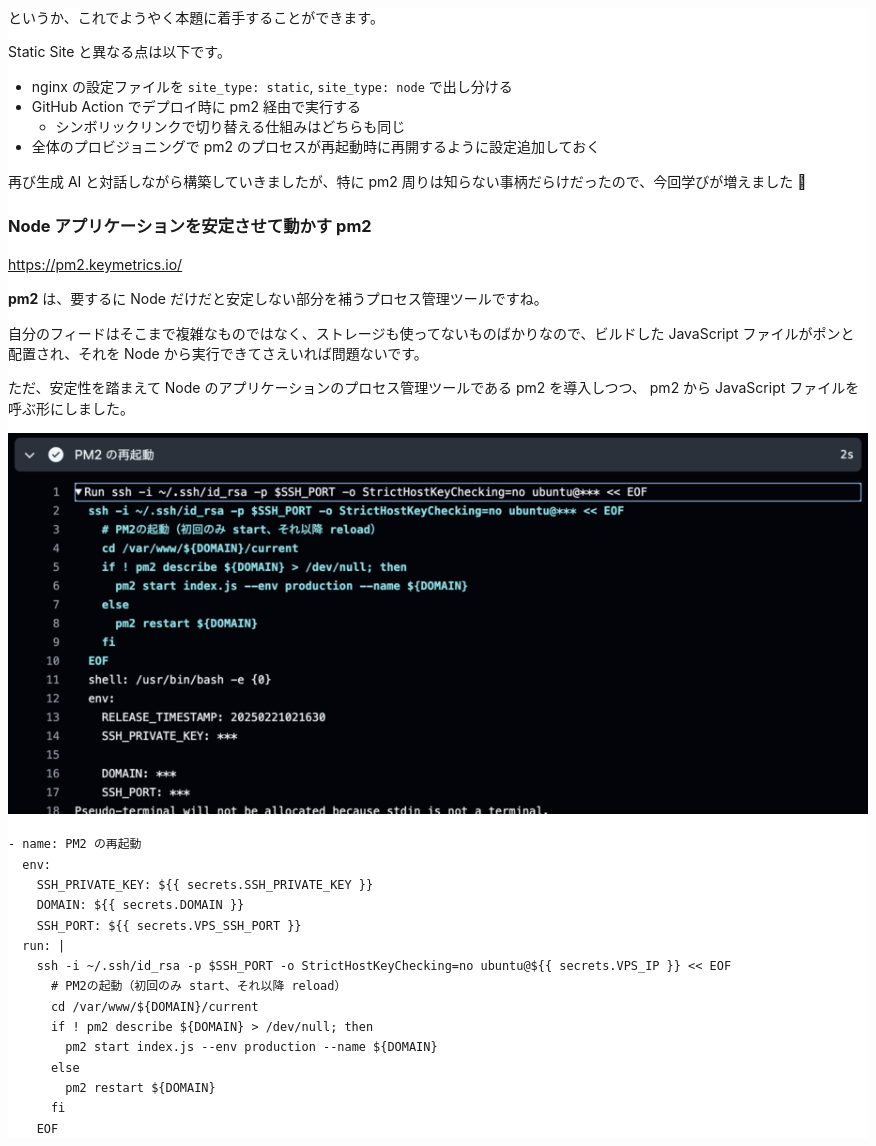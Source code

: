 というか、これでようやく本題に着手することができます。

Static Site と異なる点は以下です。

- nginx の設定ファイルを `site_type: static`, `site_type: node` で出し分ける
- GitHub Action でデプロイ時に pm2 経由で実行する
  - シンボリックリンクで切り替える仕組みはどちらも同じ
- 全体のプロビジョニングで pm2 のプロセスが再起動時に再開するように設定追加しておく

再び生成 AI と対話しながら構築していきましたが、特に pm2 周りは知らない事柄だらけだったので、今回学びが増えました :pray:

### Node アプリケーションを安定させて動かす pm2

https://pm2.keymetrics.io/

**pm2** は、要するに Node だけだと安定しない部分を補うプロセス管理ツールですね。

自分のフィードはそこまで複雑なものではなく、ストレージも使ってないものばかりなので、ビルドした JavaScript ファイルがポンと配置され、それを Node から実行できてさえいれば問題ないです。

ただ、安定性を踏まえて Node のアプリケーションのプロセス管理ツールである pm2 を導入しつつ、 pm2 から JavaScript ファイルを呼ぶ形にしました。

![GitHub Actions](resource05.png)

```
- name: PM2 の再起動
  env:
    SSH_PRIVATE_KEY: ${{ secrets.SSH_PRIVATE_KEY }}
    DOMAIN: ${{ secrets.DOMAIN }}
    SSH_PORT: ${{ secrets.VPS_SSH_PORT }}
  run: |
    ssh -i ~/.ssh/id_rsa -p $SSH_PORT -o StrictHostKeyChecking=no ubuntu@${{ secrets.VPS_IP }} << EOF
      # PM2の起動（初回のみ start、それ以降 reload）
      cd /var/www/${DOMAIN}/current
      if ! pm2 describe ${DOMAIN} > /dev/null; then
        pm2 start index.js --env production --name ${DOMAIN}
      else
        pm2 restart ${DOMAIN}
      fi
    EOF
```
